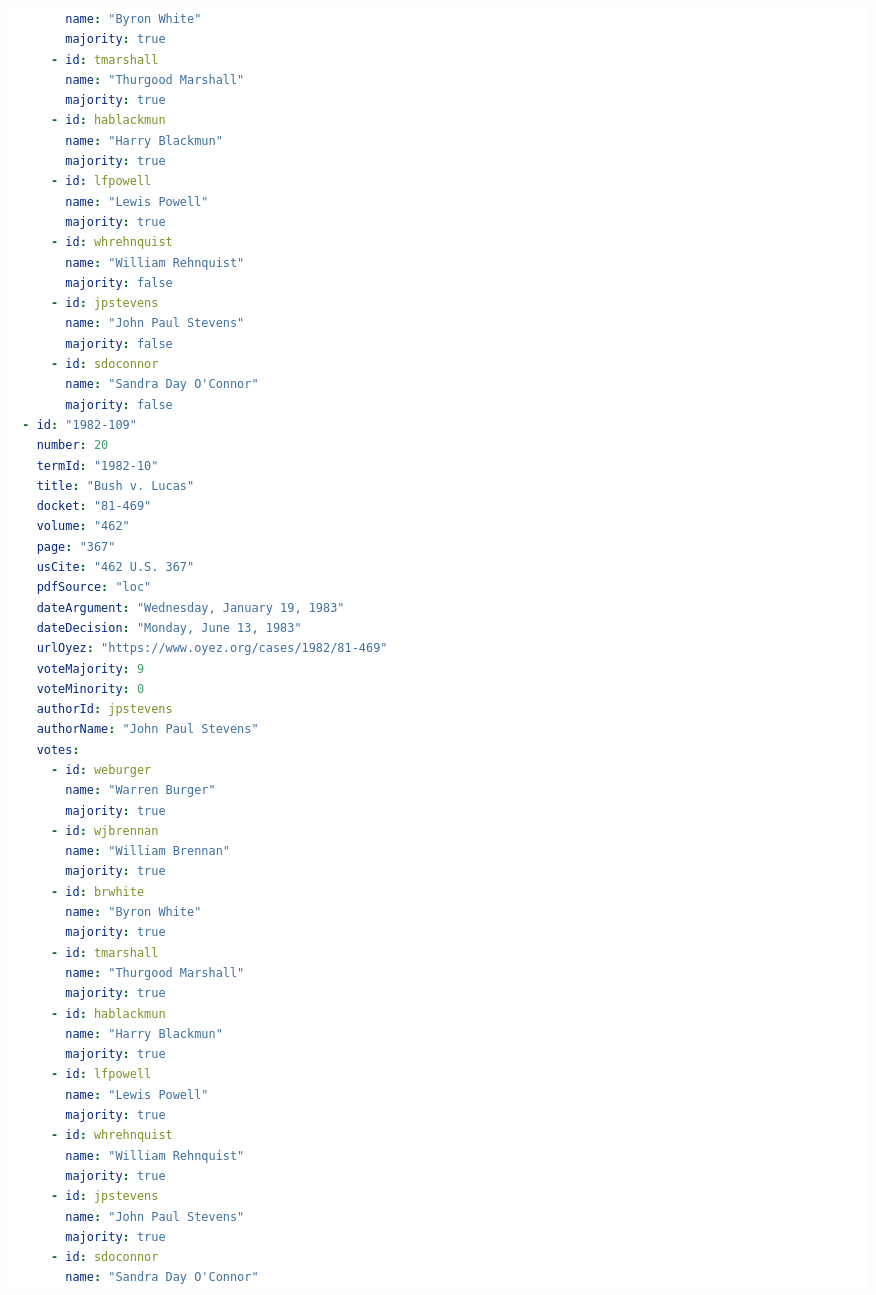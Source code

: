 ```yaml
        name: "Byron White"
        majority: true
      - id: tmarshall
        name: "Thurgood Marshall"
        majority: true
      - id: hablackmun
        name: "Harry Blackmun"
        majority: true
      - id: lfpowell
        name: "Lewis Powell"
        majority: true
      - id: whrehnquist
        name: "William Rehnquist"
        majority: false
      - id: jpstevens
        name: "John Paul Stevens"
        majority: false
      - id: sdoconnor
        name: "Sandra Day O'Connor"
        majority: false
  - id: "1982-109"
    number: 20
    termId: "1982-10"
    title: "Bush v. Lucas"
    docket: "81-469"
    volume: "462"
    page: "367"
    usCite: "462 U.S. 367"
    pdfSource: "loc"
    dateArgument: "Wednesday, January 19, 1983"
    dateDecision: "Monday, June 13, 1983"
    urlOyez: "https://www.oyez.org/cases/1982/81-469"
    voteMajority: 9
    voteMinority: 0
    authorId: jpstevens
    authorName: "John Paul Stevens"
    votes:
      - id: weburger
        name: "Warren Burger"
        majority: true
      - id: wjbrennan
        name: "William Brennan"
        majority: true
      - id: brwhite
        name: "Byron White"
        majority: true
      - id: tmarshall
        name: "Thurgood Marshall"
        majority: true
      - id: hablackmun
        name: "Harry Blackmun"
        majority: true
      - id: lfpowell
        name: "Lewis Powell"
        majority: true
      - id: whrehnquist
        name: "William Rehnquist"
        majority: true
      - id: jpstevens
        name: "John Paul Stevens"
        majority: true
      - id: sdoconnor
        name: "Sandra Day O'Connor"
```